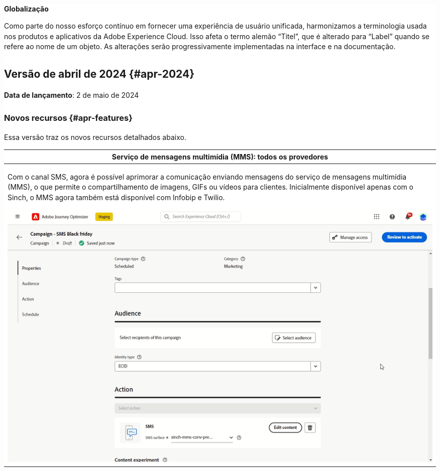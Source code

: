 
**Globalização**

Como parte do nosso esforço contínuo em fornecer uma experiência de usuário unificada, harmonizamos a terminologia usada nos produtos e aplicativos da Adobe Experience Cloud. Isso afeta o termo alemão “Titel”, que é alterado para “Label” quando se refere ao nome de um objeto. As alterações serão progressivamente implementadas na interface e na documentação.


## Versão de abril de 2024 {#apr-2024}

**Data de lançamento**: 2 de maio de 2024

### Novos recursos {#apr-features}

Essa versão traz os novos recursos detalhados abaixo.

<table>
<thead>
<tr>
<th><strong>Serviço de mensagens multimídia (MMS): todos os provedores</strong><br/></th>
</tr>
</thead>
<tbody>
<tr>
<td>
<p>Com o canal SMS, agora é possível aprimorar a comunicação enviando mensagens do serviço de mensagens multimídia (MMS), o que permite o compartilhamento de imagens, GIFs ou vídeos para clientes. Inicialmente disponível apenas com o Sinch, o MMS agora também está disponível com Infobip e Twilio.</p>
<img src="assets/do-not-localize/mms.gif"/>
</td>
</tr>
</tbody>
</table>
